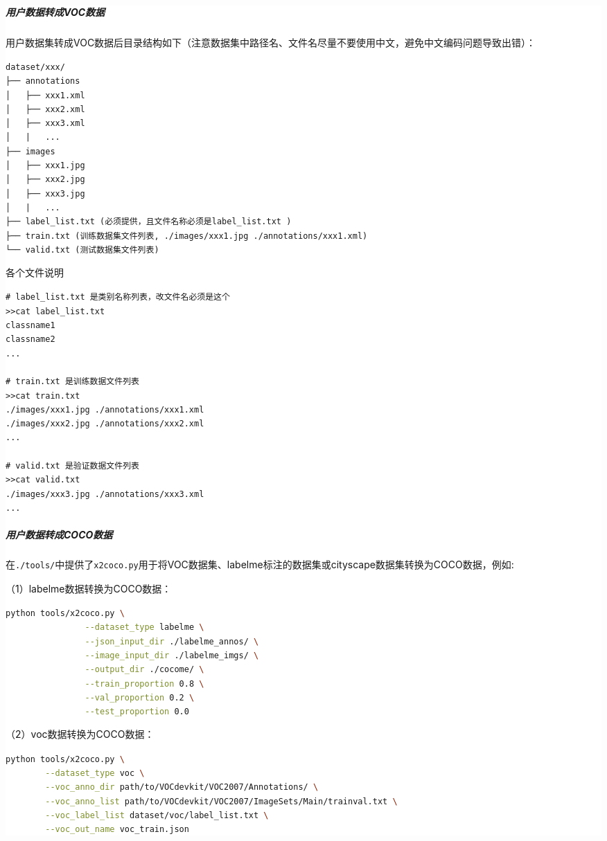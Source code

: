##### 用户数据转成VOC数据  
用户数据集转成VOC数据后目录结构如下（注意数据集中路径名、文件名尽量不要使用中文，避免中文编码问题导致出错）：

```
dataset/xxx/
├── annotations
│   ├── xxx1.xml
│   ├── xxx2.xml
│   ├── xxx3.xml
│   |   ...
├── images
│   ├── xxx1.jpg
│   ├── xxx2.jpg
│   ├── xxx3.jpg
│   |   ...
├── label_list.txt (必须提供，且文件名称必须是label_list.txt )
├── train.txt (训练数据集文件列表, ./images/xxx1.jpg ./annotations/xxx1.xml)
└── valid.txt (测试数据集文件列表)
```

各个文件说明
```
# label_list.txt 是类别名称列表，改文件名必须是这个
>>cat label_list.txt
classname1
classname2
...

# train.txt 是训练数据文件列表
>>cat train.txt
./images/xxx1.jpg ./annotations/xxx1.xml
./images/xxx2.jpg ./annotations/xxx2.xml
...

# valid.txt 是验证数据文件列表
>>cat valid.txt
./images/xxx3.jpg ./annotations/xxx3.xml
...
```

##### 用户数据转成COCO数据
在`./tools/`中提供了`x2coco.py`用于将VOC数据集、labelme标注的数据集或cityscape数据集转换为COCO数据，例如:

（1）labelme数据转换为COCO数据：
```bash
python tools/x2coco.py \
                --dataset_type labelme \
                --json_input_dir ./labelme_annos/ \
                --image_input_dir ./labelme_imgs/ \
                --output_dir ./cocome/ \
                --train_proportion 0.8 \
                --val_proportion 0.2 \
                --test_proportion 0.0
```
（2）voc数据转换为COCO数据：
```bash
python tools/x2coco.py \
        --dataset_type voc \
        --voc_anno_dir path/to/VOCdevkit/VOC2007/Annotations/ \
        --voc_anno_list path/to/VOCdevkit/VOC2007/ImageSets/Main/trainval.txt \
        --voc_label_list dataset/voc/label_list.txt \
        --voc_out_name voc_train.json
```
